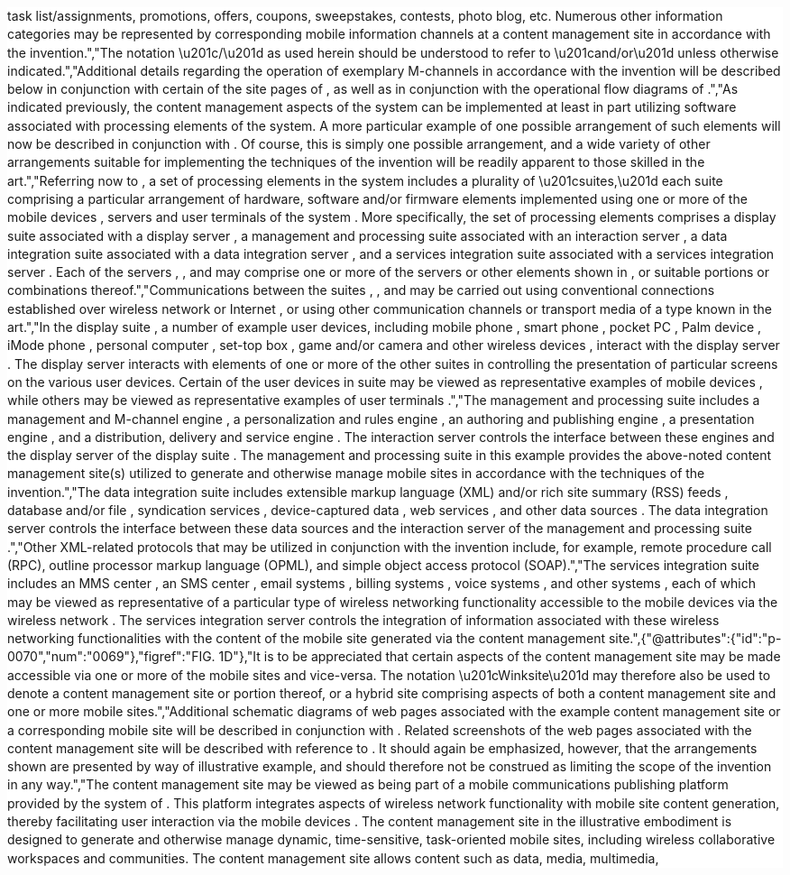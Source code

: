 task list\/assignments, promotions, offers, coupons, sweepstakes, contests, photo blog, etc. Numerous other information categories may be represented by corresponding mobile information channels at a content management site in accordance with the invention.","The notation \u201c\/\u201d as used herein should be understood to refer to \u201cand\/or\u201d unless otherwise indicated.","Additional details regarding the operation of exemplary M-channels in accordance with the invention will be described below in conjunction with certain of the site pages of , as well as in conjunction with the operational flow diagrams of .","As indicated previously, the content management aspects of the system  can be implemented at least in part utilizing software associated with processing elements of the system. A more particular example of one possible arrangement of such elements will now be described in conjunction with . Of course, this is simply one possible arrangement, and a wide variety of other arrangements suitable for implementing the techniques of the invention will be readily apparent to those skilled in the art.","Referring now to , a set of processing elements  in the system  includes a plurality of \u201csuites,\u201d each suite comprising a particular arrangement of hardware, software and\/or firmware elements implemented using one or more of the mobile devices , servers  and user terminals  of the system . More specifically, the set of processing elements  comprises a display suite  associated with a display server , a management and processing suite  associated with an interaction server , a data integration suite  associated with a data integration server , and a services integration suite  associated with a services integration server . Each of the servers , ,  and  may comprise one or more of the servers  or other elements shown in , or suitable portions or combinations thereof.","Communications between the suites , ,  and  may be carried out using conventional connections established over wireless network  or Internet , or using other communication channels or transport media of a type known in the art.","In the display suite , a number of example user devices, including mobile phone , smart phone , pocket PC , Palm device , iMode phone , personal computer , set-top box , game and\/or camera  and other wireless devices , interact with the display server . The display server  interacts with elements of one or more of the other suites in controlling the presentation of particular screens on the various user devices. Certain of the user devices in suite  may be viewed as representative examples of mobile devices , while others may be viewed as representative examples of user terminals .","The management and processing suite  includes a management and M-channel engine , a personalization and rules engine , an authoring and publishing engine , a presentation engine , and a distribution, delivery and service engine . The interaction server  controls the interface between these engines and the display server  of the display suite . The management and processing suite  in this example provides the above-noted content management site(s) utilized to generate and otherwise manage mobile sites in accordance with the techniques of the invention.","The data integration suite  includes extensible markup language (XML) and\/or rich site summary (RSS) feeds , database and\/or file , syndication services , device-captured data , web services , and other data sources . The data integration server  controls the interface between these data sources and the interaction server  of the management and processing suite .","Other XML-related protocols that may be utilized in conjunction with the invention include, for example, remote procedure call (RPC), outline processor markup language (OPML), and simple object access protocol (SOAP).","The services integration suite  includes an MMS center , an SMS center , email systems , billing systems , voice systems , and other systems , each of which may be viewed as representative of a particular type of wireless networking functionality accessible to the mobile devices  via the wireless network . The services integration server  controls the integration of information associated with these wireless networking functionalities with the content of the mobile site generated via the content management site.",{"@attributes":{"id":"p-0070","num":"0069"},"figref":"FIG. 1D"},"It is to be appreciated that certain aspects of the content management site may be made accessible via one or more of the mobile sites and vice-versa. The notation \u201cWinksite\u201d may therefore also be used to denote a content management site or portion thereof, or a hybrid site comprising aspects of both a content management site and one or more mobile sites.","Additional schematic diagrams of web pages associated with the example content management site or a corresponding mobile site will be described in conjunction with . Related screenshots of the web pages associated with the content management site will be described with reference to . It should again be emphasized, however, that the arrangements shown are presented by way of illustrative example, and should therefore not be construed as limiting the scope of the invention in any way.","The content management site may be viewed as being part of a mobile communications publishing platform provided by the system  of . This platform integrates aspects of wireless network functionality with mobile site content generation, thereby facilitating user interaction via the mobile devices . The content management site in the illustrative embodiment is designed to generate and otherwise manage dynamic, time-sensitive, task-oriented mobile sites, including wireless collaborative workspaces and communities. The content management site allows content such as data, media, multimedia,
